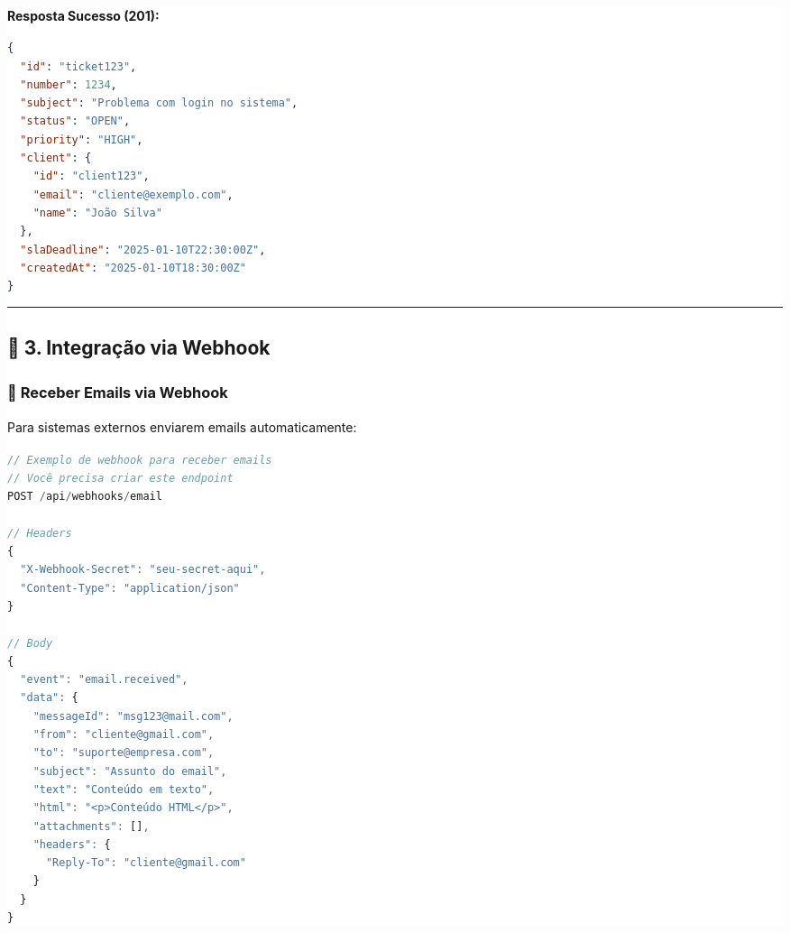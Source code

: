 **Resposta Sucesso (201):**
```json
{
  "id": "ticket123",
  "number": 1234,
  "subject": "Problema com login no sistema",
  "status": "OPEN",
  "priority": "HIGH",
  "client": {
    "id": "client123",
    "email": "cliente@exemplo.com",
    "name": "João Silva"
  },
  "slaDeadline": "2025-01-10T22:30:00Z",
  "createdAt": "2025-01-10T18:30:00Z"
}
```

---

## 🔄 3. Integração via Webhook

### 📨 **Receber Emails via Webhook**

Para sistemas externos enviarem emails automaticamente:

```javascript
// Exemplo de webhook para receber emails
// Você precisa criar este endpoint
POST /api/webhooks/email

// Headers
{
  "X-Webhook-Secret": "seu-secret-aqui",
  "Content-Type": "application/json"
}

// Body
{
  "event": "email.received",
  "data": {
    "messageId": "msg123@mail.com",
    "from": "cliente@gmail.com",
    "to": "suporte@empresa.com",
    "subject": "Assunto do email",
    "text": "Conteúdo em texto",
    "html": "<p>Conteúdo HTML</p>",
    "attachments": [],
    "headers": {
      "Reply-To": "cliente@gmail.com"
    }
  }
}
```

